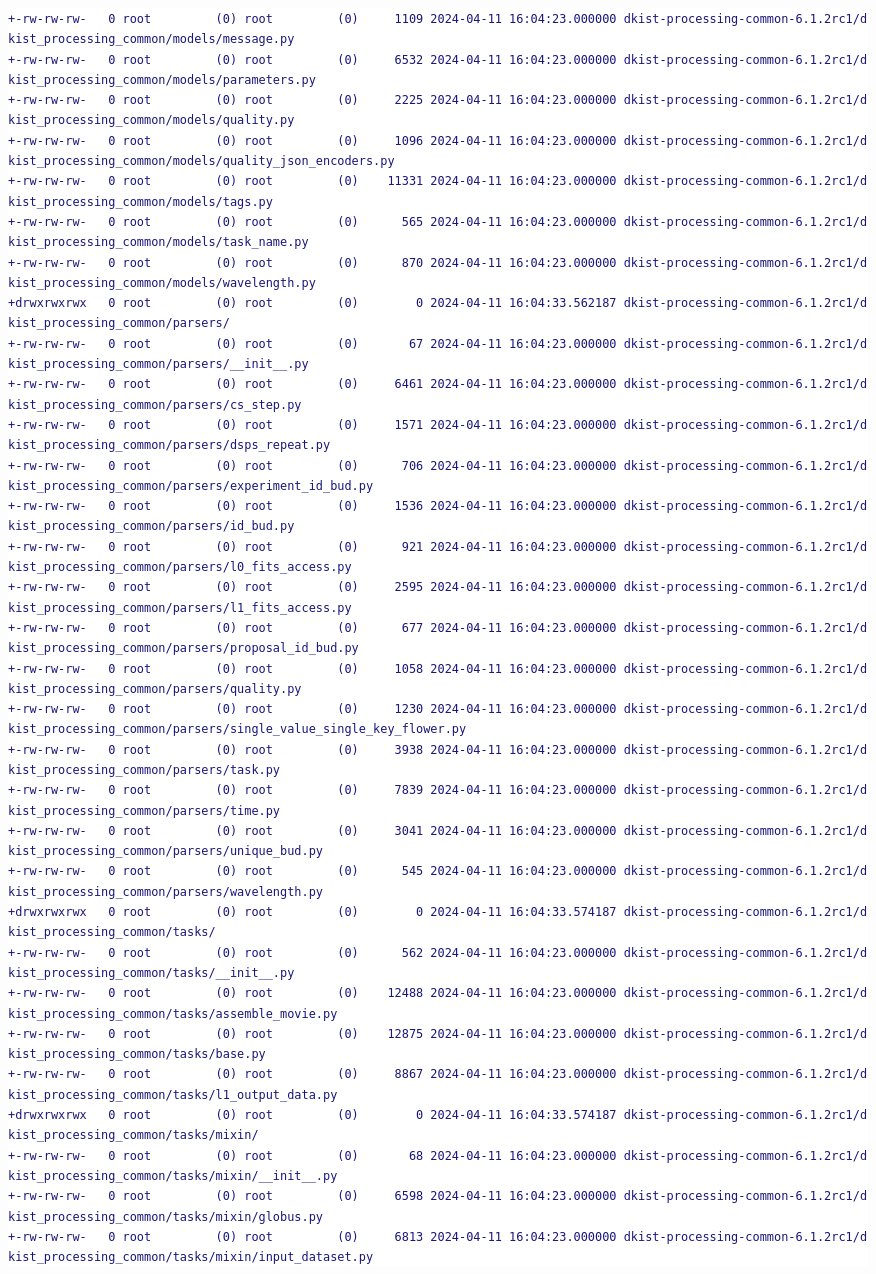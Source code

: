 ```diff
+-rw-rw-rw-   0 root         (0) root         (0)     1109 2024-04-11 16:04:23.000000 dkist-processing-common-6.1.2rc1/dkist_processing_common/models/message.py
+-rw-rw-rw-   0 root         (0) root         (0)     6532 2024-04-11 16:04:23.000000 dkist-processing-common-6.1.2rc1/dkist_processing_common/models/parameters.py
+-rw-rw-rw-   0 root         (0) root         (0)     2225 2024-04-11 16:04:23.000000 dkist-processing-common-6.1.2rc1/dkist_processing_common/models/quality.py
+-rw-rw-rw-   0 root         (0) root         (0)     1096 2024-04-11 16:04:23.000000 dkist-processing-common-6.1.2rc1/dkist_processing_common/models/quality_json_encoders.py
+-rw-rw-rw-   0 root         (0) root         (0)    11331 2024-04-11 16:04:23.000000 dkist-processing-common-6.1.2rc1/dkist_processing_common/models/tags.py
+-rw-rw-rw-   0 root         (0) root         (0)      565 2024-04-11 16:04:23.000000 dkist-processing-common-6.1.2rc1/dkist_processing_common/models/task_name.py
+-rw-rw-rw-   0 root         (0) root         (0)      870 2024-04-11 16:04:23.000000 dkist-processing-common-6.1.2rc1/dkist_processing_common/models/wavelength.py
+drwxrwxrwx   0 root         (0) root         (0)        0 2024-04-11 16:04:33.562187 dkist-processing-common-6.1.2rc1/dkist_processing_common/parsers/
+-rw-rw-rw-   0 root         (0) root         (0)       67 2024-04-11 16:04:23.000000 dkist-processing-common-6.1.2rc1/dkist_processing_common/parsers/__init__.py
+-rw-rw-rw-   0 root         (0) root         (0)     6461 2024-04-11 16:04:23.000000 dkist-processing-common-6.1.2rc1/dkist_processing_common/parsers/cs_step.py
+-rw-rw-rw-   0 root         (0) root         (0)     1571 2024-04-11 16:04:23.000000 dkist-processing-common-6.1.2rc1/dkist_processing_common/parsers/dsps_repeat.py
+-rw-rw-rw-   0 root         (0) root         (0)      706 2024-04-11 16:04:23.000000 dkist-processing-common-6.1.2rc1/dkist_processing_common/parsers/experiment_id_bud.py
+-rw-rw-rw-   0 root         (0) root         (0)     1536 2024-04-11 16:04:23.000000 dkist-processing-common-6.1.2rc1/dkist_processing_common/parsers/id_bud.py
+-rw-rw-rw-   0 root         (0) root         (0)      921 2024-04-11 16:04:23.000000 dkist-processing-common-6.1.2rc1/dkist_processing_common/parsers/l0_fits_access.py
+-rw-rw-rw-   0 root         (0) root         (0)     2595 2024-04-11 16:04:23.000000 dkist-processing-common-6.1.2rc1/dkist_processing_common/parsers/l1_fits_access.py
+-rw-rw-rw-   0 root         (0) root         (0)      677 2024-04-11 16:04:23.000000 dkist-processing-common-6.1.2rc1/dkist_processing_common/parsers/proposal_id_bud.py
+-rw-rw-rw-   0 root         (0) root         (0)     1058 2024-04-11 16:04:23.000000 dkist-processing-common-6.1.2rc1/dkist_processing_common/parsers/quality.py
+-rw-rw-rw-   0 root         (0) root         (0)     1230 2024-04-11 16:04:23.000000 dkist-processing-common-6.1.2rc1/dkist_processing_common/parsers/single_value_single_key_flower.py
+-rw-rw-rw-   0 root         (0) root         (0)     3938 2024-04-11 16:04:23.000000 dkist-processing-common-6.1.2rc1/dkist_processing_common/parsers/task.py
+-rw-rw-rw-   0 root         (0) root         (0)     7839 2024-04-11 16:04:23.000000 dkist-processing-common-6.1.2rc1/dkist_processing_common/parsers/time.py
+-rw-rw-rw-   0 root         (0) root         (0)     3041 2024-04-11 16:04:23.000000 dkist-processing-common-6.1.2rc1/dkist_processing_common/parsers/unique_bud.py
+-rw-rw-rw-   0 root         (0) root         (0)      545 2024-04-11 16:04:23.000000 dkist-processing-common-6.1.2rc1/dkist_processing_common/parsers/wavelength.py
+drwxrwxrwx   0 root         (0) root         (0)        0 2024-04-11 16:04:33.574187 dkist-processing-common-6.1.2rc1/dkist_processing_common/tasks/
+-rw-rw-rw-   0 root         (0) root         (0)      562 2024-04-11 16:04:23.000000 dkist-processing-common-6.1.2rc1/dkist_processing_common/tasks/__init__.py
+-rw-rw-rw-   0 root         (0) root         (0)    12488 2024-04-11 16:04:23.000000 dkist-processing-common-6.1.2rc1/dkist_processing_common/tasks/assemble_movie.py
+-rw-rw-rw-   0 root         (0) root         (0)    12875 2024-04-11 16:04:23.000000 dkist-processing-common-6.1.2rc1/dkist_processing_common/tasks/base.py
+-rw-rw-rw-   0 root         (0) root         (0)     8867 2024-04-11 16:04:23.000000 dkist-processing-common-6.1.2rc1/dkist_processing_common/tasks/l1_output_data.py
+drwxrwxrwx   0 root         (0) root         (0)        0 2024-04-11 16:04:33.574187 dkist-processing-common-6.1.2rc1/dkist_processing_common/tasks/mixin/
+-rw-rw-rw-   0 root         (0) root         (0)       68 2024-04-11 16:04:23.000000 dkist-processing-common-6.1.2rc1/dkist_processing_common/tasks/mixin/__init__.py
+-rw-rw-rw-   0 root         (0) root         (0)     6598 2024-04-11 16:04:23.000000 dkist-processing-common-6.1.2rc1/dkist_processing_common/tasks/mixin/globus.py
+-rw-rw-rw-   0 root         (0) root         (0)     6813 2024-04-11 16:04:23.000000 dkist-processing-common-6.1.2rc1/dkist_processing_common/tasks/mixin/input_dataset.py
```